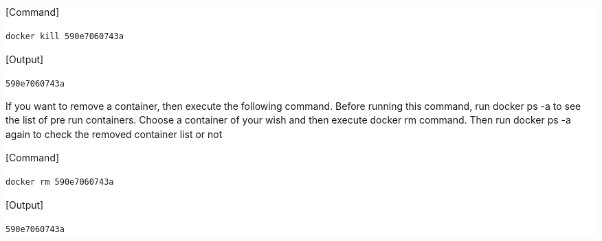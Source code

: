 [Command]  
```
docker kill 590e7060743a
```

[Output]  
```
590e7060743a
```

If you want to remove a container, then execute the following command. Before running this command, run docker ps -a to see the list of pre run containers. Choose a container of your wish and then execute docker rm command. Then run docker ps -a again to check the removed container list or not

[Command]  
```
docker rm 590e7060743a
```

[Output]  
```
590e7060743a
```
